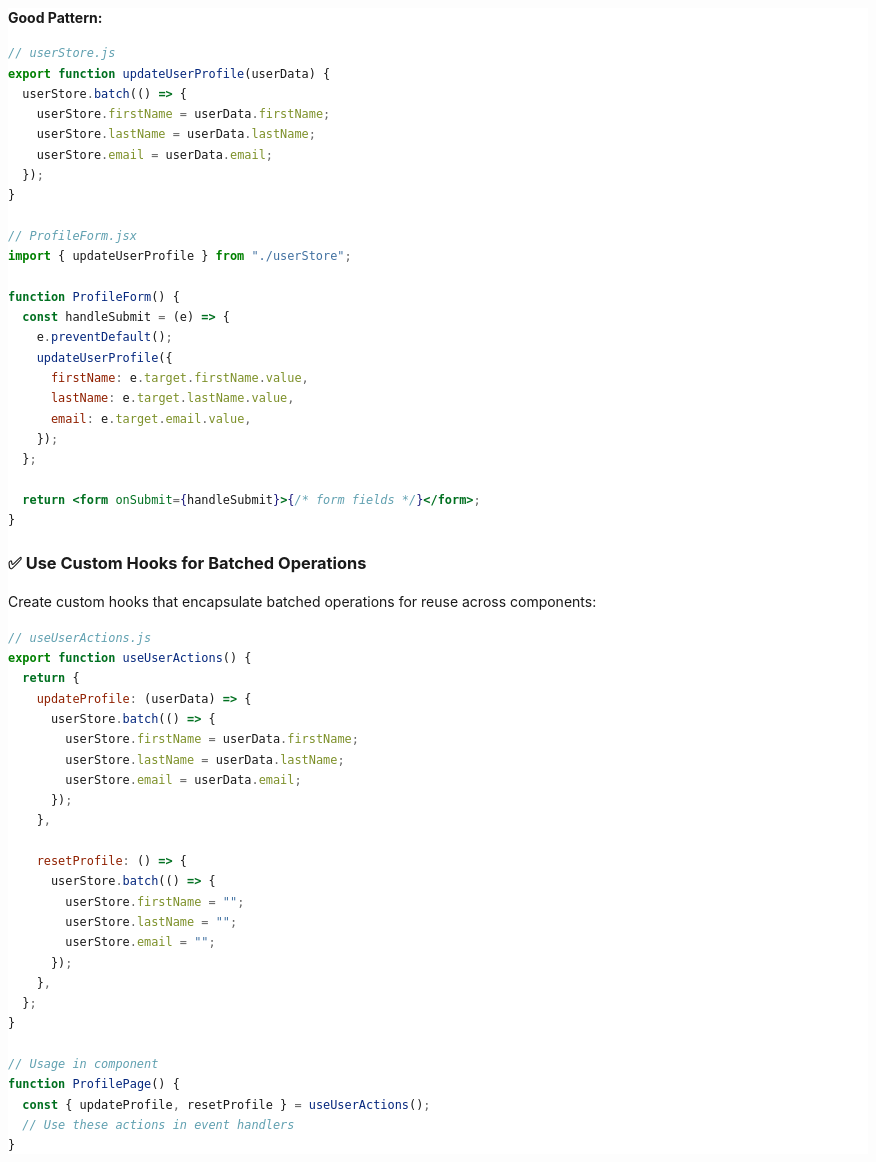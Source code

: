 **Good Pattern:**

```jsx
// userStore.js
export function updateUserProfile(userData) {
  userStore.batch(() => {
    userStore.firstName = userData.firstName;
    userStore.lastName = userData.lastName;
    userStore.email = userData.email;
  });
}

// ProfileForm.jsx
import { updateUserProfile } from "./userStore";

function ProfileForm() {
  const handleSubmit = (e) => {
    e.preventDefault();
    updateUserProfile({
      firstName: e.target.firstName.value,
      lastName: e.target.lastName.value,
      email: e.target.email.value,
    });
  };

  return <form onSubmit={handleSubmit}>{/* form fields */}</form>;
}
```

### ✅ Use Custom Hooks for Batched Operations

Create custom hooks that encapsulate batched operations for reuse across components:

```jsx
// useUserActions.js
export function useUserActions() {
  return {
    updateProfile: (userData) => {
      userStore.batch(() => {
        userStore.firstName = userData.firstName;
        userStore.lastName = userData.lastName;
        userStore.email = userData.email;
      });
    },

    resetProfile: () => {
      userStore.batch(() => {
        userStore.firstName = "";
        userStore.lastName = "";
        userStore.email = "";
      });
    },
  };
}

// Usage in component
function ProfilePage() {
  const { updateProfile, resetProfile } = useUserActions();
  // Use these actions in event handlers
}
```
